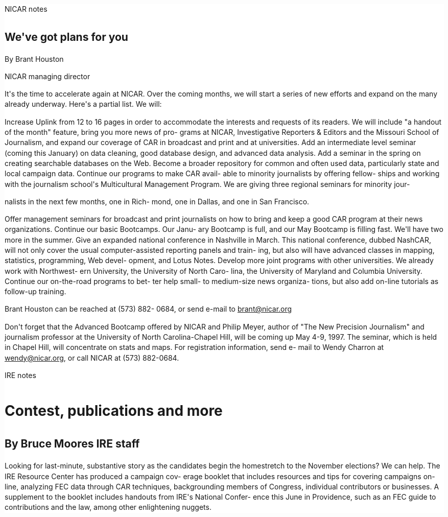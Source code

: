 
NICAR notes 

## We've got plans for you 

By Brant Houston 

NICAR managing director 

It's the time to accelerate again at NICAR. Over the coming months, we will start a series of new efforts and expand on the many already underway. Here's a partial list. We will: 

Increase Uplink from 12 to 16 pages in order to accommodate the interests and requests of its readers. We will include "a handout of the month" feature, bring you more news of pro- grams at NICAR, Investigative Reporters & Editors and the Missouri School of Journalism, and expand our coverage of CAR in broadcast and print and at universities. 
Add an intermediate level seminar (coming this January) on data cleaning, good database design, and advanced data analysis. 
Add a seminar in the spring on creating searchable databases on the Web. 
Become a broader repository for common and often used data, particularly state and local campaign data. 
Continue our programs to make CAR avail- able to minority journalists by offering fellow- ships and working with the journalism school's Multicultural Management Program. We are giving three regional seminars for minority jour- 

nalists in the next few months, one in Rich- mond, one in Dallas, and one in San Francisco. 

Offer management seminars for broadcast and print journalists on how to bring and keep a good CAR program at their news organizations. 
Continue our basic Bootcamps. Our Janu- ary Bootcamp is full, and our May Bootcamp is filling fast. We'll have two more in the summer. 
Give an expanded national conference in Nashville in March. This national conference, dubbed NashCAR, will not only cover the usual computer-assisted reporting panels and train- ing, but also will have advanced classes in mapping, statistics, programming, Web devel- opment, and Lotus Notes. 
Develop more joint programs with other universities. We already work with Northwest- ern University, the University of North Caro- lina, the University of Maryland and Columbia University. 
Continue our on-the-road programs to bet- ter help small- to medium-size news organiza- tions, but also add on-line tutorials as follow-up training. 

Brant Houston can be reached at (573) 882- 0684, or send e-mail to brant@nicar.org 

Don't forget that the Advanced Bootcamp offered by NICAR and Philip Meyer, author of "The New Precision Journalism" and journalism professor at the University of North Carolina-Chapel Hill, will be coming up May 4-9, 1997. The seminar, which is held in Chapel Hill, will concentrate on stats and maps. For registration information, send e- mail to Wendy Charron at wendy@nicar.org, or call NICAR at (573) 882-0684. 

IRE notes 

# Contest, publications and more 

## By Bruce Moores IRE staff 

Looking for last-minute, substantive story as the candidates begin the homestretch to the November elections? We can help. The IRE Resource Center has produced a campaign cov- erage booklet that includes resources and tips for covering campaigns on-line, analyzing FEC data through CAR techniques, backgrounding members of Congress, individual contributors or businesses. A supplement to the booklet includes handouts from IRE's National Confer- ence this June in Providence, such as an FEC guide to contributions and the law, among other enlightening nuggets. 
